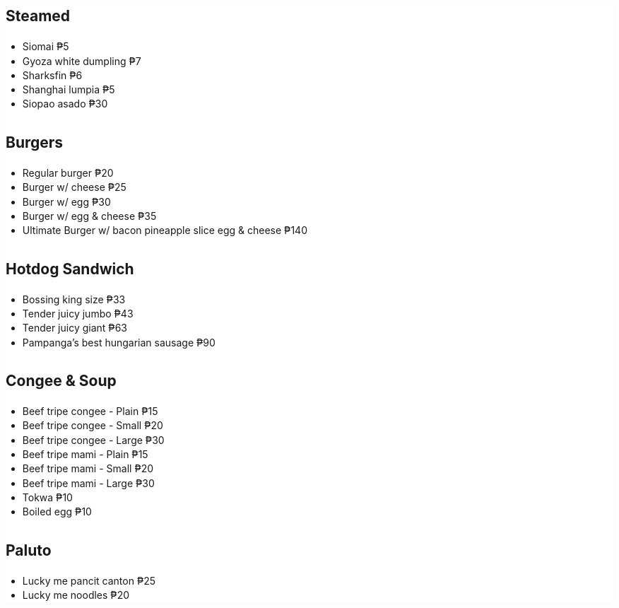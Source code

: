   <section>
    <h2>Steamed</h2>
    <ul>
      <li>Siomai <span class="price">₱5</span></li>
      <li>Gyoza white dumpling <span class="price">₱7</span></li>
      <li>Sharksfin <span class="price">₱6</span></li>
      <li>Shanghai lumpia <span class="price">₱5</span></li>
      <li>Siopao asado <span class="price">₱30</span></li>
    </ul>
  </section>

  <section>
    <h2>Burgers</h2>
    <ul>
      <li>Regular burger <span class="price">₱20</span></li>
      <li>Burger w/ cheese <span class="price">₱25</span></li>
      <li>Burger w/ egg <span class="price">₱30</span></li>
      <li>Burger w/ egg & cheese <span class="price">₱35</span></li>
      <li>Ultimate Burger w/ bacon pineapple slice egg & cheese <span class="price">₱140</span></li>
    </ul>
  </section>

  <section>
    <h2>Hotdog Sandwich</h2>
    <ul>
      <li>Bossing king size <span class="price">₱33</span></li>
      <li>Tender juicy jumbo <span class="price">₱43</span></li>
      <li>Tender juicy giant <span class="price">₱63</span></li>
      <li>Pampanga’s best hungarian sausage <span class="price">₱90</span></li>
    </ul>
  </section>

  <section>
    <h2>Congee & Soup</h2>
    <ul>
      <li>Beef tripe congee - Plain <span class="price">₱15</span></li>
      <li>Beef tripe congee - Small <span class="price">₱20</span></li>
      <li>Beef tripe congee - Large <span class="price">₱30</span></li>
      <li>Beef tripe mami - Plain <span class="price">₱15</span></li>
      <li>Beef tripe mami - Small <span class="price">₱20</span></li>
      <li>Beef tripe mami - Large <span class="price">₱30</span></li>
      <li>Tokwa <span class="price">₱10</span></li>
      <li>Boiled egg <span class="price">₱10</span></li>
    </ul>
  </section>

  <section>
    <h2>Paluto</h2>
    <ul>
      <li>Lucky me pancit canton <span class="price">₱25</span></li>
      <li>Lucky me noodles <span class="price">₱20</span></li>
    </ul>
  </section>
